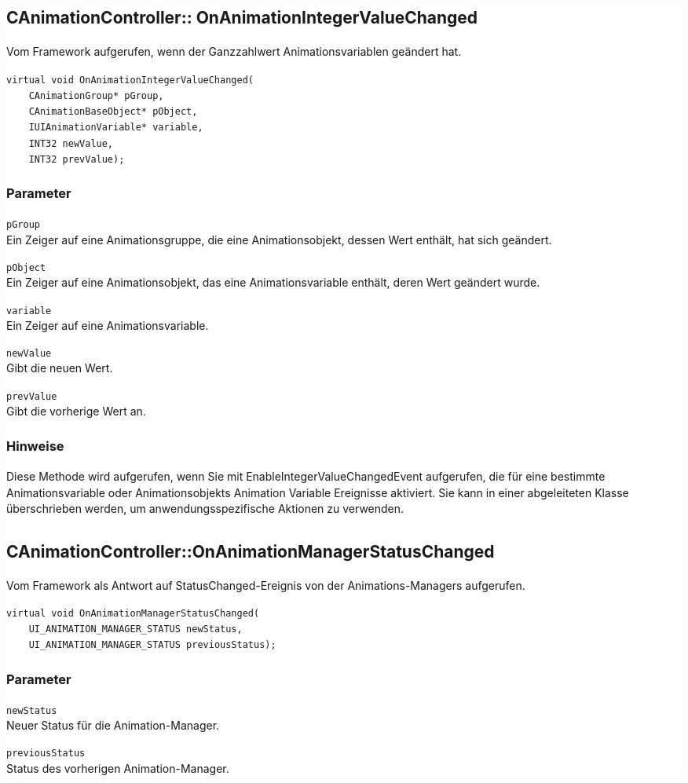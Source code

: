 ##  <a name="onanimationintegervaluechanged"></a>CAnimationController:: OnAnimationIntegerValueChanged  
 Vom Framework aufgerufen, wenn der Ganzzahlwert Animationsvariablen geändert hat.  
  
```  
virtual void OnAnimationIntegerValueChanged(
    CAnimationGroup* pGroup,  
    CAnimationBaseObject* pObject,  
    IUIAnimationVariable* variable,  
    INT32 newValue,  
    INT32 prevValue);
```  
  
### <a name="parameters"></a>Parameter  
 `pGroup`  
 Ein Zeiger auf eine Animationsgruppe, die eine Animationsobjekt, dessen Wert enthält, hat sich geändert.  
  
 `pObject`  
 Ein Zeiger auf eine Animationsobjekt, das eine Animationsvariable enthält, deren Wert geändert wurde.  
  
 `variable`  
 Ein Zeiger auf eine Animationsvariable.  
  
 `newValue`  
 Gibt die neuen Wert.  
  
 `prevValue`  
 Gibt die vorherige Wert an.  
  
### <a name="remarks"></a>Hinweise  
 Diese Methode wird aufgerufen, wenn Sie mit EnableIntegerValueChangedEvent aufgerufen, die für eine bestimmte Animationsvariable oder Animationsobjekts Animation Variable Ereignisse aktiviert. Sie kann in einer abgeleiteten Klasse überschrieben werden, um anwendungsspezifische Aktionen zu verwenden.  
  
##  <a name="onanimationmanagerstatuschanged"></a>CAnimationController::OnAnimationManagerStatusChanged  
 Vom Framework als Antwort auf StatusChanged-Ereignis von der Animations-Managers aufgerufen.  
  
```  
virtual void OnAnimationManagerStatusChanged(
    UI_ANIMATION_MANAGER_STATUS newStatus,  
    UI_ANIMATION_MANAGER_STATUS previousStatus);
```  
  
### <a name="parameters"></a>Parameter  
 `newStatus`  
 Neuer Status für die Animation-Manager.  
  
 `previousStatus`  
 Status des vorherigen Animation-Manager.  
  